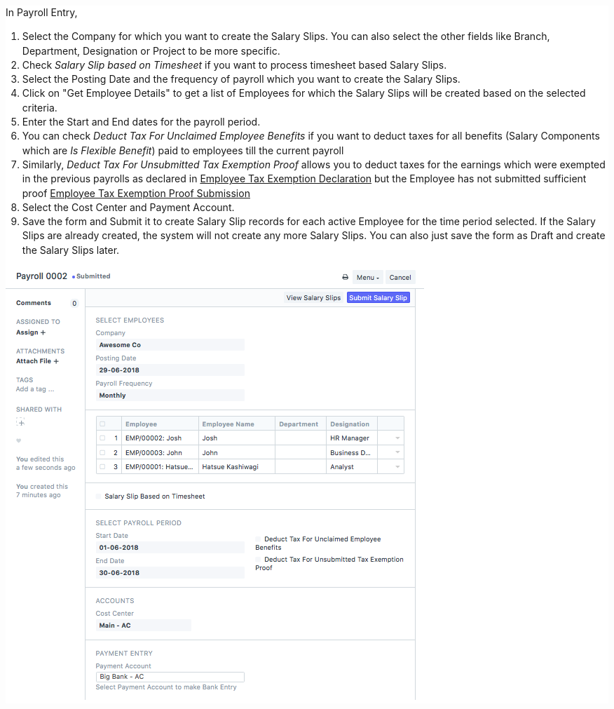 
In Payroll Entry,


1. Select the Company for which you want to create the Salary Slips. You can also select the other fields like Branch, Department, Designation or Project to be more specific.
2. Check *Salary Slip based on Timesheet* if you want to process timesheet based Salary Slips.
3. Select the Posting Date and the frequency of payroll which you want to create the Salary Slips.
4. Click on "Get Employee Details" to get a list of Employees for which the Salary Slips will be created based on the selected criteria.
5. Enter the Start and End dates for the payroll period.
6. You can check *Deduct Tax For Unclaimed Employee Benefits* if you want to deduct taxes for all benefits (Salary Components which are *Is Flexible Benefit*) paid to employees till the current payroll
7. Similarly, *Deduct Tax For Unsubmitted Tax Exemption Proof* allows you to deduct taxes for the earnings which were exempted in the previous payrolls as declared in [Employee Tax Exemption Declaration](/docs/pt/human-resources/employee-tax-exemption-declaration) but the Employee has not submitted sufficient proof [Employee Tax Exemption Proof Submission](/docs/pt/human-resources/employee-tax-exemption-proof-submission)
8. Select the Cost Center and Payment Account.
9. Save the form and Submit it to create Salary Slip records for each active Employee for the time period selected. If the Salary Slips are already created, the system will not create any more Salary Slips. You can also just save the form as Draft and create the Salary Slips later.


![Submitted Payroll Entry](/files/created-payroll.png)
